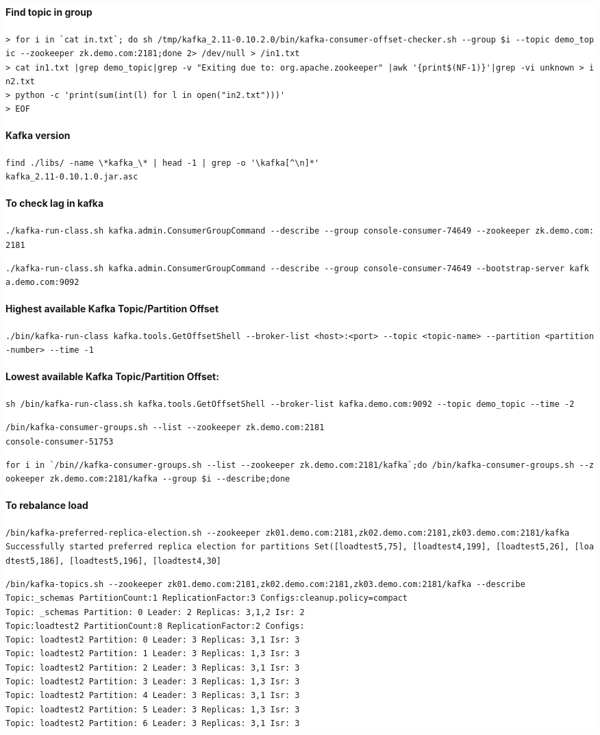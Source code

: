 #### Find topic in group
```
> for i in `cat in.txt`; do sh /tmp/kafka_2.11-0.10.2.0/bin/kafka-consumer-offset-checker.sh --group $i --topic demo_topic --zookeeper zk.demo.com:2181;done 2> /dev/null > /in1.txt
> cat in1.txt |grep demo_topic|grep -v "Exiting due to: org.apache.zookeeper" |awk '{print$(NF-1)}'|grep -vi unknown > in2.txt
> python -c 'print(sum(int(l) for l in open("in2.txt")))'
> EOF
```

#### Kafka version
```
find ./libs/ -name \*kafka_\* | head -1 | grep -o '\kafka[^\n]*'
kafka_2.11-0.10.1.0.jar.asc
```

#### To check lag in kafka
```
./kafka-run-class.sh kafka.admin.ConsumerGroupCommand --describe --group console-consumer-74649 --zookeeper zk.demo.com:2181
```

```
./kafka-run-class.sh kafka.admin.ConsumerGroupCommand --describe --group console-consumer-74649 --bootstrap-server kafka.demo.com:9092 
```

#### Highest available Kafka Topic/Partition Offset
```
./bin/kafka-run-class kafka.tools.GetOffsetShell --broker-list <host>:<port> --topic <topic-name> --partition <partition-number> --time -1
```
#### Lowest available Kafka Topic/Partition Offset:
```
sh /bin/kafka-run-class.sh kafka.tools.GetOffsetShell --broker-list kafka.demo.com:9092 --topic demo_topic --time -2
```
```
/bin/kafka-consumer-groups.sh --list --zookeeper zk.demo.com:2181
console-consumer-51753
```
```
for i in `/bin//kafka-consumer-groups.sh --list --zookeeper zk.demo.com:2181/kafka`;do /bin/kafka-consumer-groups.sh --zookeeper zk.demo.com:2181/kafka --group $i --describe;done
```

####  To rebalance load
```
/bin/kafka-preferred-replica-election.sh --zookeeper zk01.demo.com:2181,zk02.demo.com:2181,zk03.demo.com:2181/kafka
Successfully started preferred replica election for partitions Set([loadtest5,75], [loadtest4,199], [loadtest5,26], [loadtest5,186], [loadtest5,196], [loadtest4,30]
```
```
/bin/kafka-topics.sh --zookeeper zk01.demo.com:2181,zk02.demo.com:2181,zk03.demo.com:2181/kafka --describe
Topic:_schemas PartitionCount:1 ReplicationFactor:3 Configs:cleanup.policy=compact
Topic: _schemas Partition: 0 Leader: 2 Replicas: 3,1,2 Isr: 2
Topic:loadtest2 PartitionCount:8 ReplicationFactor:2 Configs:
Topic: loadtest2 Partition: 0 Leader: 3 Replicas: 3,1 Isr: 3
Topic: loadtest2 Partition: 1 Leader: 3 Replicas: 1,3 Isr: 3
Topic: loadtest2 Partition: 2 Leader: 3 Replicas: 3,1 Isr: 3
Topic: loadtest2 Partition: 3 Leader: 3 Replicas: 1,3 Isr: 3
Topic: loadtest2 Partition: 4 Leader: 3 Replicas: 3,1 Isr: 3
Topic: loadtest2 Partition: 5 Leader: 3 Replicas: 1,3 Isr: 3
Topic: loadtest2 Partition: 6 Leader: 3 Replicas: 3,1 Isr: 3
```
